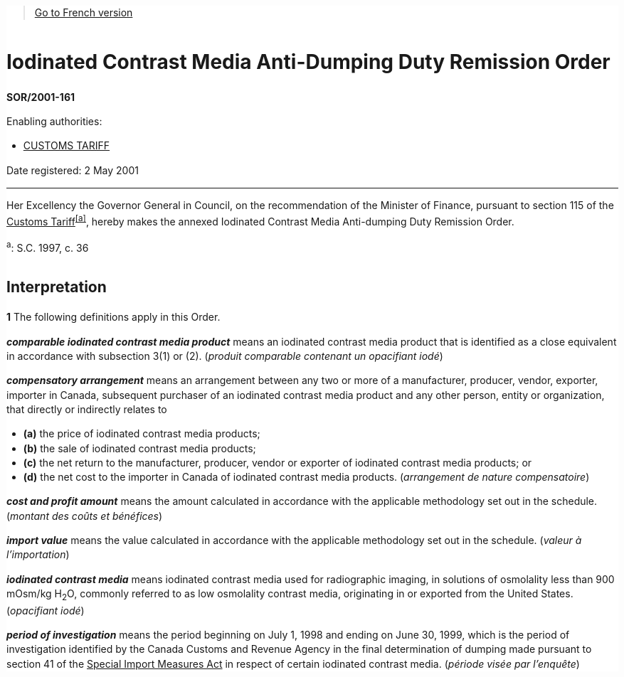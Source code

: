 > [Go to French version](/fr/Règlements/Décrets,%20ordonnances%20et%20règlements%20statutaires/2001/161.md)

# Iodinated Contrast Media Anti-Dumping Duty Remission Order

**SOR/2001-161**

Enabling authorities: 
- [CUSTOMS TARIFF](/en/Acts/Statutes%20of%20Canada/1997/c.%2036.md)

Date registered: 2 May 2001

----------

Her Excellency the Governor General in Council, on the recommendation of the Minister of Finance, pursuant to section 115 of the [Customs Tariff](/en/Acts/Statutes%20of%20Canada/1997/c.%2036.md)<sup><a href='#footnotea_e'>[a]</a></sup>, hereby makes the annexed Iodinated Contrast Media Anti-dumping Duty Remission Order.

<a name='footnotea_e'><sup>a</sup></a>: S.C. 1997, c. 36<br />




## Interpretation


**1** The following definitions apply in this Order.

***comparable iodinated contrast media product*** means an iodinated contrast media product that is identified as a close equivalent in accordance with subsection 3(1) or (2). (*produit comparable contenant un opacifiant iodé*)

***compensatory arrangement*** means an arrangement between any two or more of a manufacturer, producer, vendor, exporter, importer in Canada, subsequent purchaser of an iodinated contrast media product and any other person, entity or organization, that directly or indirectly relates to
- **(a)** the price of iodinated contrast media products;
- **(b)** the sale of iodinated contrast media products;
- **(c)** the net return to the manufacturer, producer, vendor or exporter of iodinated contrast media products; or
- **(d)** the net cost to the importer in Canada of iodinated contrast media products. (*arrangement de nature compensatoire*)

***cost and profit amount*** means the amount calculated in accordance with the applicable methodology set out in the schedule. (*montant des coûts et bénéfices*)

***import value*** means the value calculated in accordance with the applicable methodology set out in the schedule. (*valeur à l’importation*)

***iodinated contrast media*** means iodinated contrast media used for radiographic imaging, in solutions of osmolality less than 900 mOsm/kg H<sub>2</sub>O, commonly referred to as low osmolality contrast media, originating in or exported from the United States. (*opacifiant iodé*)

***period of investigation*** means the period beginning on July 1, 1998 and ending on June 30, 1999, which is the period of investigation identified by the Canada Customs and Revenue Agency in the final determination of dumping made pursuant to section 41 of the [Special Import Measures Act](/en/Acts/Revised%20Statutes%20of%20Canada/S/S-15.md) in respect of certain iodinated contrast media. (*période visée par l’enquête*)
